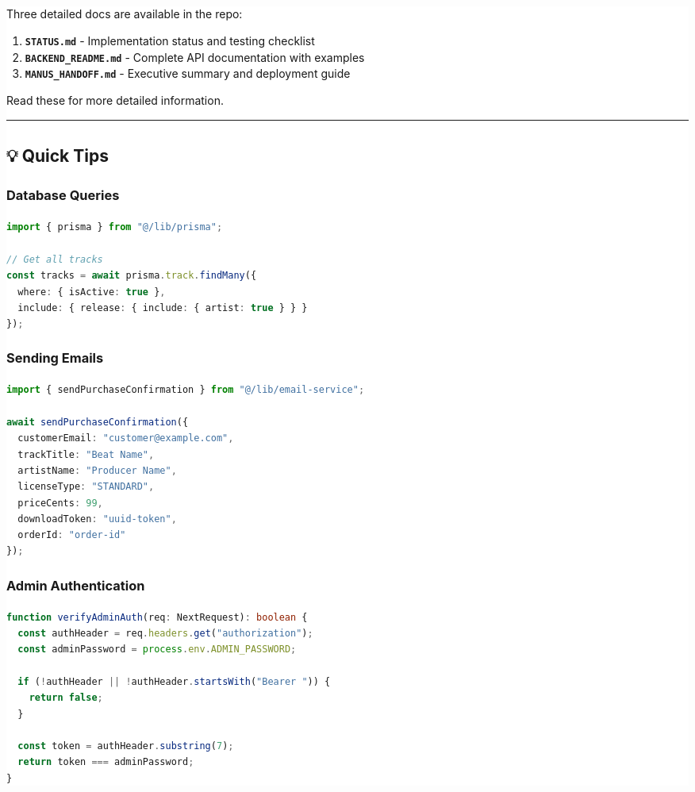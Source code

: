 Three detailed docs are available in the repo:

1. **`STATUS.md`** - Implementation status and testing checklist
2. **`BACKEND_README.md`** - Complete API documentation with examples
3. **`MANUS_HANDOFF.md`** - Executive summary and deployment guide

Read these for more detailed information.

---

## 💡 Quick Tips

### **Database Queries**
```typescript
import { prisma } from "@/lib/prisma";

// Get all tracks
const tracks = await prisma.track.findMany({
  where: { isActive: true },
  include: { release: { include: { artist: true } } }
});
```

### **Sending Emails**
```typescript
import { sendPurchaseConfirmation } from "@/lib/email-service";

await sendPurchaseConfirmation({
  customerEmail: "customer@example.com",
  trackTitle: "Beat Name",
  artistName: "Producer Name",
  licenseType: "STANDARD",
  priceCents: 99,
  downloadToken: "uuid-token",
  orderId: "order-id"
});
```

### **Admin Authentication**
```typescript
function verifyAdminAuth(req: NextRequest): boolean {
  const authHeader = req.headers.get("authorization");
  const adminPassword = process.env.ADMIN_PASSWORD;
  
  if (!authHeader || !authHeader.startsWith("Bearer ")) {
    return false;
  }
  
  const token = authHeader.substring(7);
  return token === adminPassword;
}
```
